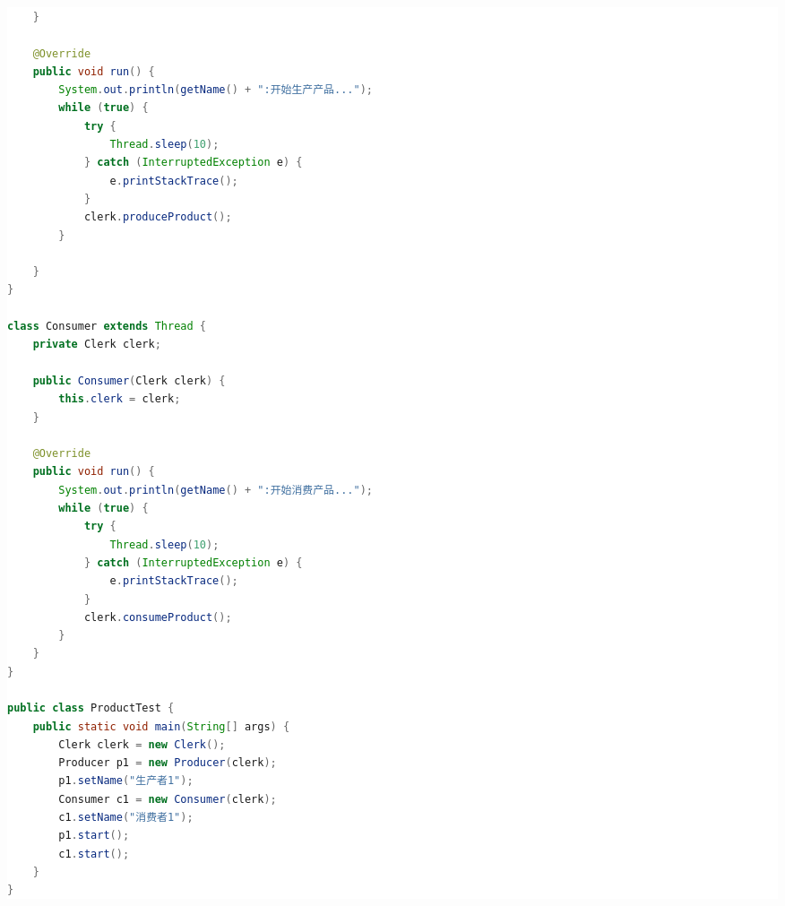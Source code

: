 ```java
    }

    @Override
    public void run() {
        System.out.println(getName() + ":开始生产产品...");
        while (true) {
            try {
                Thread.sleep(10);
            } catch (InterruptedException e) {
                e.printStackTrace();
            }
            clerk.produceProduct();
        }

    }
}

class Consumer extends Thread {
    private Clerk clerk;

    public Consumer(Clerk clerk) {
        this.clerk = clerk;
    }

    @Override
    public void run() {
        System.out.println(getName() + ":开始消费产品...");
        while (true) {
            try {
                Thread.sleep(10);
            } catch (InterruptedException e) {
                e.printStackTrace();
            }
            clerk.consumeProduct();
        }
    }
}

public class ProductTest {
    public static void main(String[] args) {
        Clerk clerk = new Clerk();
        Producer p1 = new Producer(clerk);
        p1.setName("生产者1");
        Consumer c1 = new Consumer(clerk);
        c1.setName("消费者1");
        p1.start();
        c1.start();
    }
}
```



